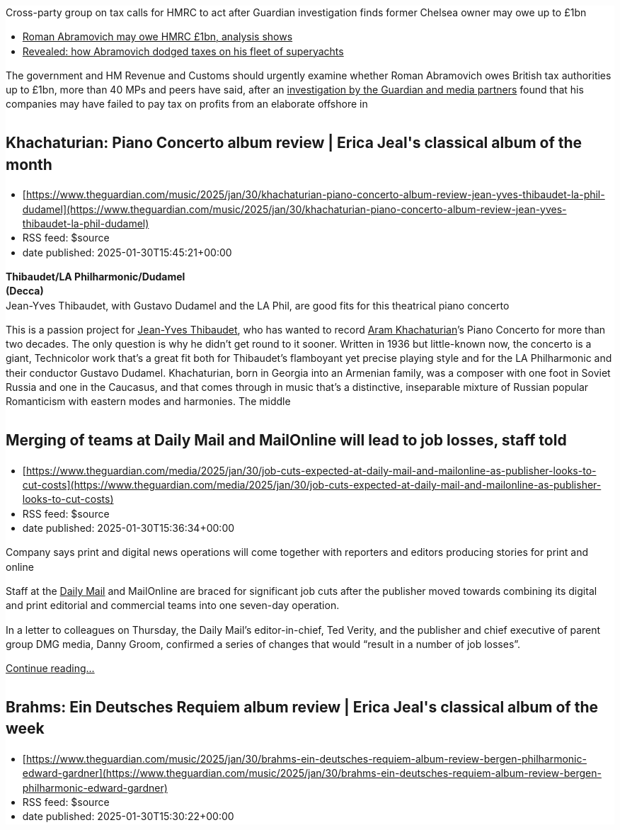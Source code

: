 <p>Cross-party group on tax calls for HMRC to act after Guardian investigation finds former Chelsea owner may owe up to £1bn</p><ul><li><a href="https://www.theguardian.com/world/2025/jan/29/roman-abramovich-may-owe-hmrc-1bn-pounds-unpaid-taxes-analysis-shows">Roman Abramovich may owe HMRC £1bn, analysis shows</a></li><li><a href="https://www.theguardian.com/world/2025/jan/28/revealed-how-roman-abramovich-dodged-taxes-on-cost-of-running-his-fleet-of-superyachts">Revealed: how Abramovich dodged taxes on his fleet of superyachts</a></li></ul><p>The government and HM Revenue and Customs should urgently examine whether Roman Abramovich owes British tax authorities up to £1bn, more than 40 MPs and peers have said, after an <a href="https://www.theguardian.com/world/2025/jan/29/roman-abramovich-may-owe-hmrc-1bn-pounds-unpaid-taxes-analysis-shows">investigation by the Guardian and media partners</a> found that his companies may have failed to pay tax on profits from an elaborate offshore in

## Khachaturian: Piano Concerto album review | Erica Jeal's classical album of the month
 - [https://www.theguardian.com/music/2025/jan/30/khachaturian-piano-concerto-album-review-jean-yves-thibaudet-la-phil-dudamel](https://www.theguardian.com/music/2025/jan/30/khachaturian-piano-concerto-album-review-jean-yves-thibaudet-la-phil-dudamel)
 - RSS feed: $source
 - date published: 2025-01-30T15:45:21+00:00

<p><strong>Thibaudet/LA Philharmonic/Dudamel<br>(Decca)<br></strong>Jean-Yves Thibaudet, with Gustavo Dudamel and the LA Phil, are good fits for this theatrical piano concerto</p><p>This is a passion project for <a href="https://www.jeanyvesthibaudet.com/">Jean-Yves Thibaudet</a>, who has wanted to record <a href="https://www.theguardian.com/film/2003/jun/12/artsfeatures">Aram Khachaturian</a>’s Piano Concerto for more than two decades. The only question is why he didn’t get round to it sooner. Written in 1936 but little-known now, the concerto is a giant, Technicolor work that’s a great fit both for Thibaudet’s flamboyant yet precise playing style and for the LA Philharmonic and their conductor Gustavo Dudamel. Khachaturian, born in Georgia into an Armenian family, was a composer with one foot in Soviet Russia and one in the Caucasus, and that comes through in music that’s a distinctive, inseparable mixture of Russian popular Romanticism with eastern modes and harmonies. The middle 

## Merging of teams at Daily Mail and MailOnline will lead to job losses, staff told
 - [https://www.theguardian.com/media/2025/jan/30/job-cuts-expected-at-daily-mail-and-mailonline-as-publisher-looks-to-cut-costs](https://www.theguardian.com/media/2025/jan/30/job-cuts-expected-at-daily-mail-and-mailonline-as-publisher-looks-to-cut-costs)
 - RSS feed: $source
 - date published: 2025-01-30T15:36:34+00:00

<p>Company says print and digital news operations will come together with reporters and editors producing stories for print and online</p><p>Staff at the <a href="https://viewer.gutools.co.uk/media/dailymail">Daily Mail</a> and MailOnline are braced for significant job cuts after the publisher moved towards combining its digital and print editorial and commercial teams into one seven-day operation.</p><p>In a letter to colleagues on Thursday, the Daily Mail’s editor-in-chief, Ted Verity, and the publisher and chief executive of parent group DMG media, Danny Groom, confirmed a series of changes that would “result in a number of job losses”.</p> <a href="https://www.theguardian.com/media/2025/jan/30/job-cuts-expected-at-daily-mail-and-mailonline-as-publisher-looks-to-cut-costs">Continue reading...</a>

## Brahms: Ein Deutsches Requiem album review | Erica Jeal's classical album of the week
 - [https://www.theguardian.com/music/2025/jan/30/brahms-ein-deutsches-requiem-album-review-bergen-philharmonic-edward-gardner](https://www.theguardian.com/music/2025/jan/30/brahms-ein-deutsches-requiem-album-review-bergen-philharmonic-edward-gardner)
 - RSS feed: $source
 - date published: 2025-01-30T15:30:22+00:00
